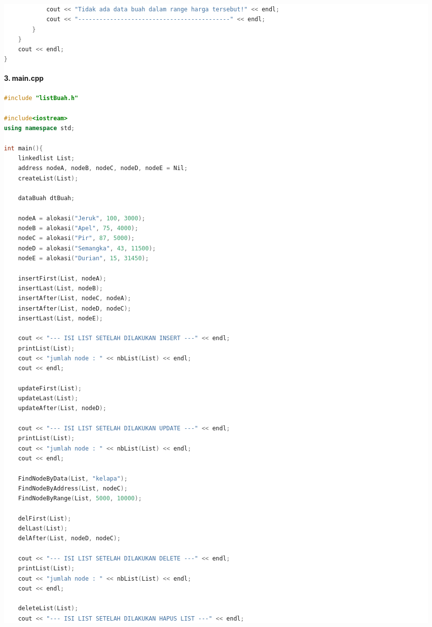 ```C++
            cout << "Tidak ada data buah dalam range harga tersebut!" << endl;
            cout << "-------------------------------------------" << endl;
        }
    }
    cout << endl;
}
```

#### 3. main.cpp
```C++
#include "listBuah.h"

#include<iostream>
using namespace std;

int main(){
    linkedlist List;
    address nodeA, nodeB, nodeC, nodeD, nodeE = Nil;
    createList(List);

    dataBuah dtBuah;

    nodeA = alokasi("Jeruk", 100, 3000);
    nodeB = alokasi("Apel", 75, 4000);
    nodeC = alokasi("Pir", 87, 5000);
    nodeD = alokasi("Semangka", 43, 11500);
    nodeE = alokasi("Durian", 15, 31450);

    insertFirst(List, nodeA);
    insertLast(List, nodeB);
    insertAfter(List, nodeC, nodeA);
    insertAfter(List, nodeD, nodeC);
    insertLast(List, nodeE);

    cout << "--- ISI LIST SETELAH DILAKUKAN INSERT ---" << endl;
    printList(List);
    cout << "jumlah node : " << nbList(List) << endl;
    cout << endl;

    updateFirst(List);
    updateLast(List);
    updateAfter(List, nodeD);

    cout << "--- ISI LIST SETELAH DILAKUKAN UPDATE ---" << endl;
    printList(List);
    cout << "jumlah node : " << nbList(List) << endl;
    cout << endl;

    FindNodeByData(List, "kelapa");
    FindNodeByAddress(List, nodeC);
    FindNodeByRange(List, 5000, 10000);

    delFirst(List);
    delLast(List);
    delAfter(List, nodeD, nodeC);

    cout << "--- ISI LIST SETELAH DILAKUKAN DELETE ---" << endl;
    printList(List);
    cout << "jumlah node : " << nbList(List) << endl;
    cout << endl;

    deleteList(List);
    cout << "--- ISI LIST SETELAH DILAKUKAN HAPUS LIST ---" << endl;
```